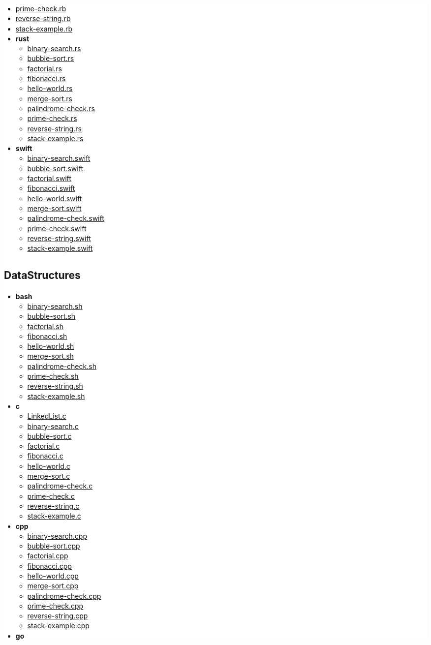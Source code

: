   - [prime-check.rb](snippets/Basics/ruby/prime-check.rb)
  - [reverse-string.rb](snippets/Basics/ruby/reverse-string.rb)
  - [stack-example.rb](snippets/Basics/ruby/stack-example.rb)
- **rust**
  - [binary-search.rs](snippets/Basics/rust/binary-search.rs)
  - [bubble-sort.rs](snippets/Basics/rust/bubble-sort.rs)
  - [factorial.rs](snippets/Basics/rust/factorial.rs)
  - [fibonacci.rs](snippets/Basics/rust/fibonacci.rs)
  - [hello-world.rs](snippets/Basics/rust/hello-world.rs)
  - [merge-sort.rs](snippets/Basics/rust/merge-sort.rs)
  - [palindrome-check.rs](snippets/Basics/rust/palindrome-check.rs)
  - [prime-check.rs](snippets/Basics/rust/prime-check.rs)
  - [reverse-string.rs](snippets/Basics/rust/reverse-string.rs)
  - [stack-example.rs](snippets/Basics/rust/stack-example.rs)
- **swift**
  - [binary-search.swift](snippets/Basics/swift/binary-search.swift)
  - [bubble-sort.swift](snippets/Basics/swift/bubble-sort.swift)
  - [factorial.swift](snippets/Basics/swift/factorial.swift)
  - [fibonacci.swift](snippets/Basics/swift/fibonacci.swift)
  - [hello-world.swift](snippets/Basics/swift/hello-world.swift)
  - [merge-sort.swift](snippets/Basics/swift/merge-sort.swift)
  - [palindrome-check.swift](snippets/Basics/swift/palindrome-check.swift)
  - [prime-check.swift](snippets/Basics/swift/prime-check.swift)
  - [reverse-string.swift](snippets/Basics/swift/reverse-string.swift)
  - [stack-example.swift](snippets/Basics/swift/stack-example.swift)

## DataStructures

- **bash**
  - [binary-search.sh](snippets/DataStructures/bash/binary-search.sh)
  - [bubble-sort.sh](snippets/DataStructures/bash/bubble-sort.sh)
  - [factorial.sh](snippets/DataStructures/bash/factorial.sh)
  - [fibonacci.sh](snippets/DataStructures/bash/fibonacci.sh)
  - [hello-world.sh](snippets/DataStructures/bash/hello-world.sh)
  - [merge-sort.sh](snippets/DataStructures/bash/merge-sort.sh)
  - [palindrome-check.sh](snippets/DataStructures/bash/palindrome-check.sh)
  - [prime-check.sh](snippets/DataStructures/bash/prime-check.sh)
  - [reverse-string.sh](snippets/DataStructures/bash/reverse-string.sh)
  - [stack-example.sh](snippets/DataStructures/bash/stack-example.sh)
- **c**
  - [LinkedList.c](snippets/DataStructures/c/LinkedList.c)
  - [binary-search.c](snippets/DataStructures/c/binary-search.c)
  - [bubble-sort.c](snippets/DataStructures/c/bubble-sort.c)
  - [factorial.c](snippets/DataStructures/c/factorial.c)
  - [fibonacci.c](snippets/DataStructures/c/fibonacci.c)
  - [hello-world.c](snippets/DataStructures/c/hello-world.c)
  - [merge-sort.c](snippets/DataStructures/c/merge-sort.c)
  - [palindrome-check.c](snippets/DataStructures/c/palindrome-check.c)
  - [prime-check.c](snippets/DataStructures/c/prime-check.c)
  - [reverse-string.c](snippets/DataStructures/c/reverse-string.c)
  - [stack-example.c](snippets/DataStructures/c/stack-example.c)
- **cpp**
  - [binary-search.cpp](snippets/DataStructures/cpp/binary-search.cpp)
  - [bubble-sort.cpp](snippets/DataStructures/cpp/bubble-sort.cpp)
  - [factorial.cpp](snippets/DataStructures/cpp/factorial.cpp)
  - [fibonacci.cpp](snippets/DataStructures/cpp/fibonacci.cpp)
  - [hello-world.cpp](snippets/DataStructures/cpp/hello-world.cpp)
  - [merge-sort.cpp](snippets/DataStructures/cpp/merge-sort.cpp)
  - [palindrome-check.cpp](snippets/DataStructures/cpp/palindrome-check.cpp)
  - [prime-check.cpp](snippets/DataStructures/cpp/prime-check.cpp)
  - [reverse-string.cpp](snippets/DataStructures/cpp/reverse-string.cpp)
  - [stack-example.cpp](snippets/DataStructures/cpp/stack-example.cpp)
- **go**